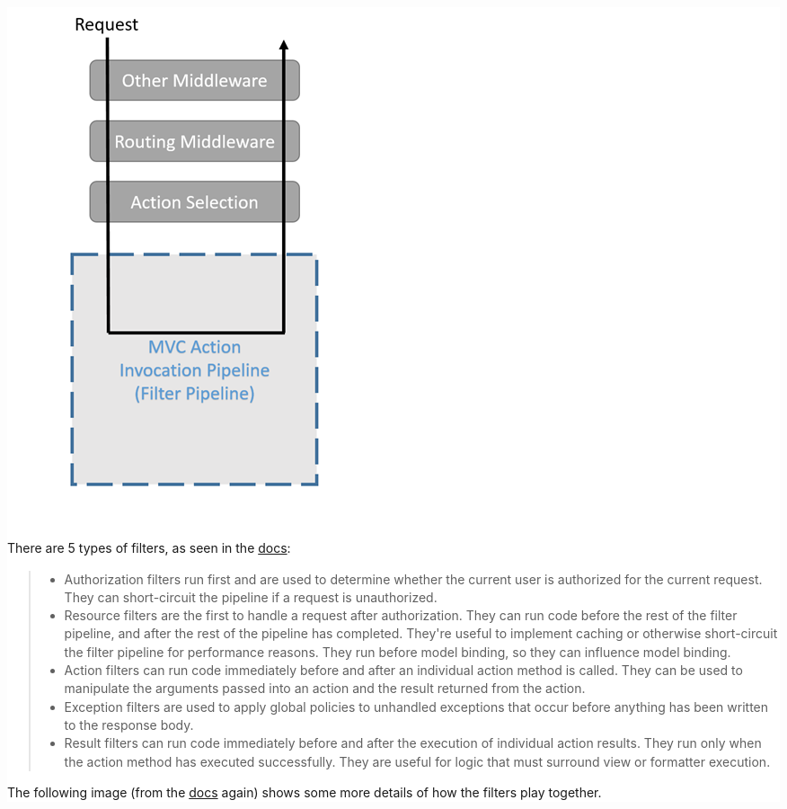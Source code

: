 ![filter pipeline overview](/assets/2018/12/10/filter-pipeline-overview.png)

There are 5 types of filters, as seen in the [docs](https://docs.microsoft.com/en-us/aspnet/core/mvc/controllers/filters?view=aspnetcore-2.1):

> - Authorization filters run first and are used to determine whether the current user is authorized for the current request. They can short-circuit the pipeline if a request is unauthorized.
> - Resource filters are the first to handle a request after authorization. They can run code before the rest of the filter pipeline, and after the rest of the pipeline has completed. They're useful to implement caching or otherwise short-circuit the filter pipeline for performance reasons. They run before model binding, so they can influence model binding.
> - Action filters can run code immediately before and after an individual action method is called. They can be used to manipulate the arguments passed into an action and the result returned from the action.
> - Exception filters are used to apply global policies to unhandled exceptions that occur before anything has been written to the response body.
> - Result filters can run code immediately before and after the execution of individual action results. They run only when the action method has executed successfully. They are useful for logic that must surround view or formatter execution.

The following image (from the [docs](https://docs.microsoft.com/en-us/aspnet/core/mvc/controllers/filters?view=aspnetcore-2.1) again) shows some more details of how the filters play together. 
